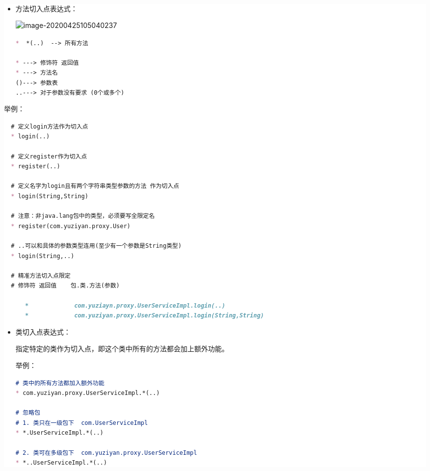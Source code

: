 - 方法切入点表达式：

  ![image-20200425105040237](https://gaoziman.oss-cn-hangzhou.aliyuncs.com/img/202305291502578.png)

  ```markdown
  *  *(..)  --> 所有方法
  
  * ---> 修饰符 返回值
  * ---> 方法名
  ()---> 参数表
  ..---> 对于参数没有要求 (0个或多个)
  ```

举例：

```markdown
  # 定义login方法作为切入点
  * login(..)
  
  # 定义register作为切入点
  * register(..)
  
  # 定义名字为login且有两个字符串类型参数的方法 作为切入点
  * login(String,String)
  
  # 注意：非java.lang包中的类型，必须要写全限定名
  * register(com.yuziyan.proxy.User)
  
  # ..可以和具体的参数类型连用(至少有一个参数是String类型)
  * login(String,..)
  
  # 精准方法切入点限定
  # 修饰符 返回值    包.类.方法(参数)
  
      *             com.yuziayn.proxy.UserServiceImpl.login(..)
      *             com.yuziyan.proxy.UserServiceImpl.login(String,String)
```

- 类切入点表达式：

  指定特定的类作为切入点，即这个类中所有的方法都会加上额外功能。

  举例：

  ```markdown
  # 类中的所有方法都加入额外功能 
  * com.yuziyan.proxy.UserServiceImpl.*(..)
  
  # 忽略包
  # 1. 类只在一级包下  com.UserServiceImpl
  * *.UserServiceImpl.*(..)
  
  # 2. 类可在多级包下  com.yuziyan.proxy.UserServiceImpl
  * *..UserServiceImpl.*(..)
  ```
